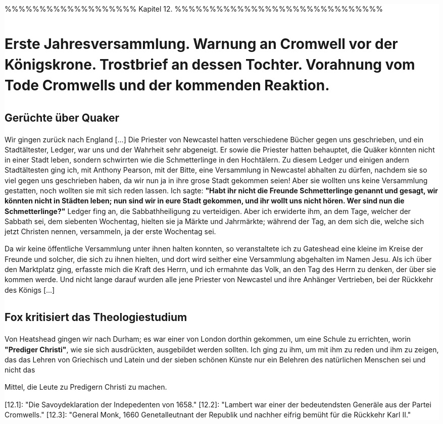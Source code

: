 

%%%%%%%%%%%%%%%%%%% Kapitel 12. %%%%%%%%%%%%%%%%%%%%%%%%%%%%%%

# Erste Jahresversammlung. Warnung an Cromwell vor der Königskrone. Trostbrief an dessen Tochter. Vorahnung vom Tode Cromwells und der kommenden Reaktion. #

## Gerüchte über Quaker ##

Wir gingen zurück nach England [...] Die Priester
von Newcastel hatten verschiedene Bücher gegen uns geschrieben,
und ein Stadtältester, Ledger, war uns und der
Wahrheit sehr  abgeneigt. Er sowie die Priester hatten behauptet, die Quäker könnten
nicht in einer Stadt leben, sondern schwirrten wie die Schmetterlinge
in den Hochtälern.  Zu diesem Ledger und einigen andern Stadtältesten ging ich, mit
Anthony Pearson, mit der Bitte, eine Versammlung in Newcastel abhalten zu dürfen,
nachdem sie so viel gegen uns geschrieben haben, da wir nun ja in ihre grose Stadt
gekommen seien! Aber sie wollten uns keine Versammlung gestatten,
noch wollten sie mit sich reden lassen. Ich sagte:
**"Habt ihr nicht die Freunde Schmetterlinge genannt und gesagt, wir könnten nicht in Städten leben; nun sind wir in eure Stadt gekommen, und ihr wollt uns nicht hören. Wer sind nun die Schmetterlinge?"**
Ledger fing an, die Sabbathheiligung  zu verteidigen. Aber ich
erwiderte ihm, an dem Tage, welcher der Sabbath sei, dem siebenten
Wochentag, hielten sie ja Märkte und Jahrmärkte; während der Tag,
an dem sich die, welche sich jetzt Christen nennen, versammeln, ja
der erste Wochentag sei.


Da wir keine öffentliche Versammlung unter ihnen halten konnten, so veranstaltete
ich zu Gateshead eine kleine im Kreise der Freunde und solcher, die sich zu ihnen
hielten, und dort wird seither eine Versammlung abgehalten im
Namen Jesu. Als ich über den Marktplatz ging, erfasste mich
die Kraft des Herrn, und ich ermahnte das Volk, an den Tag
des Herrn zu denken, der über sie kommen werde. Und nicht
lange darauf wurden alle jene Priester von Newcastel und ihre
Anhänger Vertrieben, bei der Rückkehr des Königs [...]

## Fox kritisiert das Theologiestudium ##

Von Heatshead gingen wir nach Durham; es war einer von London
dorthin gekommen, um eine Schule zu errichten, worin
**"Prediger Christi"**,
wie sie sich ausdrückten, ausgebildet werden sollten. Ich
ging zu ihm, um mit ihm zu reden und ihm zu zeigen, das das
Lehren von Griechisch und Latein und der sieben schönen Künste
nur ein Belehren des natürlichen Menschen sei und nicht das

Mittel, die Leute zu Predigern Christi zu machen.




[12.1]: "Die Savoydeklaration der Indepedenten von 1658."
[12.2]: "Lambert war einer der bedeutendsten Generäle aus der Partei Cromwells."
[12.3]: "General Monk, 1660 Genetalleutnant der Republik und nachher eifrig bemüht für die Rückkehr Karl II."